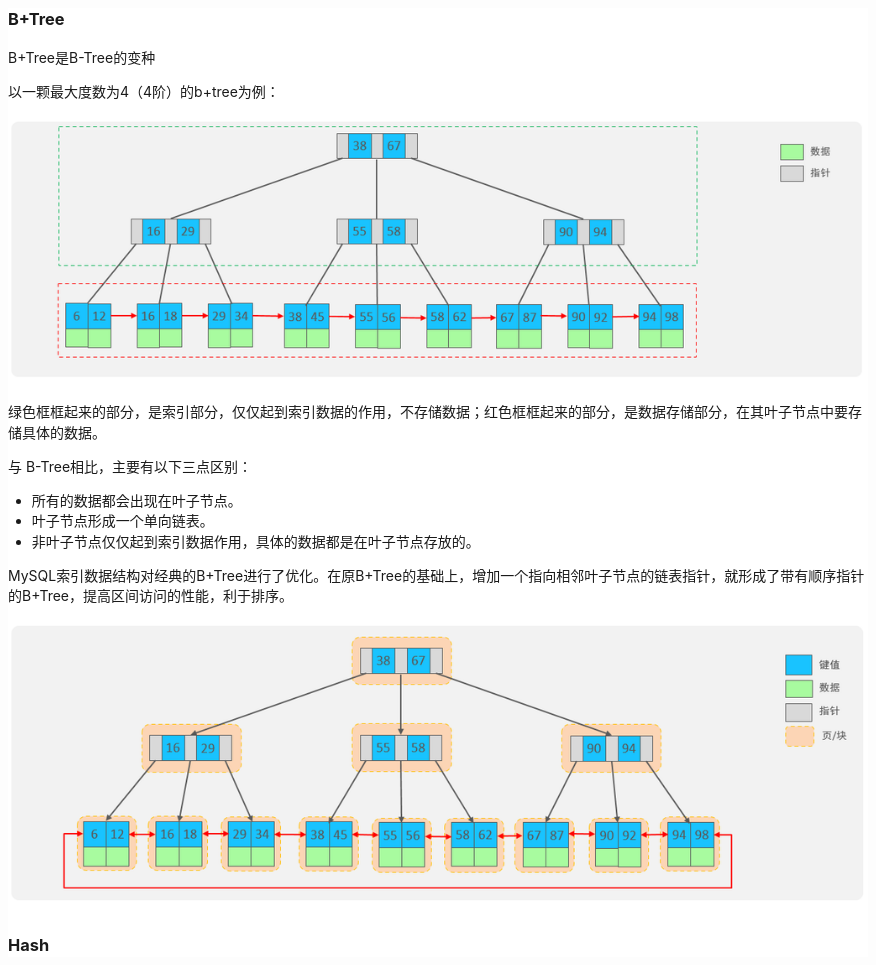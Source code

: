 

### B+Tree

B+Tree是B-Tree的变种

以一颗最大度数为4（4阶）的b+tree为例：

![image-20250305152957284](img/MySQL进阶/image-20250305152957284.png)

绿色框框起来的部分，是索引部分，仅仅起到索引数据的作用，不存储数据；红色框框起来的部分，是数据存储部分，在其叶子节点中要存储具体的数据。

与 B-Tree相比，主要有以下三点区别：

+ 所有的数据都会出现在叶子节点。
+ 叶子节点形成一个单向链表。
+ 非叶子节点仅仅起到索引数据作用，具体的数据都是在叶子节点存放的。

MySQL索引数据结构对经典的B+Tree进行了优化。在原B+Tree的基础上，增加一个指向相邻叶子节点的链表指针，就形成了带有顺序指针的B+Tree，提高区间访问的性能，利于排序。

![image-20250305153403579](img/MySQL进阶/image-20250305153403579.png)



### Hash
